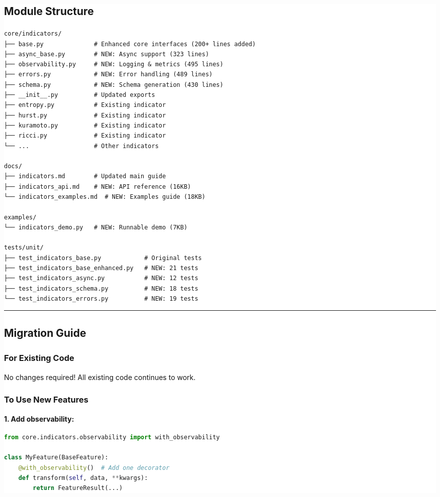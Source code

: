 
## Module Structure

```
core/indicators/
├── base.py              # Enhanced core interfaces (200+ lines added)
├── async_base.py        # NEW: Async support (323 lines)
├── observability.py     # NEW: Logging & metrics (495 lines)
├── errors.py            # NEW: Error handling (489 lines)
├── schema.py            # NEW: Schema generation (430 lines)
├── __init__.py          # Updated exports
├── entropy.py           # Existing indicator
├── hurst.py             # Existing indicator
├── kuramoto.py          # Existing indicator
├── ricci.py             # Existing indicator
└── ...                  # Other indicators

docs/
├── indicators.md        # Updated main guide
├── indicators_api.md    # NEW: API reference (16KB)
└── indicators_examples.md  # NEW: Examples guide (18KB)

examples/
└── indicators_demo.py   # NEW: Runnable demo (7KB)

tests/unit/
├── test_indicators_base.py            # Original tests
├── test_indicators_base_enhanced.py   # NEW: 21 tests
├── test_indicators_async.py           # NEW: 12 tests
├── test_indicators_schema.py          # NEW: 18 tests
└── test_indicators_errors.py          # NEW: 19 tests
```

---

## Migration Guide

### For Existing Code

No changes required! All existing code continues to work.

### To Use New Features

**1. Add observability:**
```python
from core.indicators.observability import with_observability

class MyFeature(BaseFeature):
    @with_observability()  # Add one decorator
    def transform(self, data, **kwargs):
        return FeatureResult(...)
```
